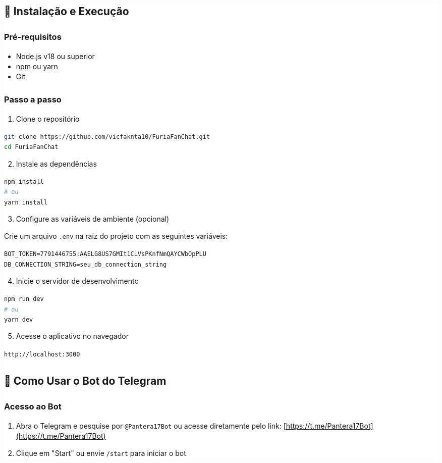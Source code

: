 ## 💪 Instalação e Execução

### Pré-requisitos

- Node.js v18 ou superior
- npm ou yarn
- Git

### Passo a passo

1. Clone o repositório

```bash
git clone https://github.com/vicfaknta10/FuriaFanChat.git
cd FuriaFanChat
```

2. Instale as dependências

```bash
npm install
# ou
yarn install
```

3. Configure as variáveis de ambiente (opcional)

Crie um arquivo `.env` na raiz do projeto com as seguintes variáveis:

```env
BOT_TOKEN=7791446755:AAELG8US7GMIt1CLVsPKnfNmQAYCWbOpPLU
DB_CONNECTION_STRING=seu_db_connection_string
```

4. Inicie o servidor de desenvolvimento

```bash
npm run dev
# ou
yarn dev
```

5. Acesse o aplicativo no navegador

```
http://localhost:3000
```

## 🧹 Como Usar o Bot do Telegram

### Acesso ao Bot

1. Abra o Telegram e pesquise por `@Pantera17Bot` ou acesse diretamente pelo link: [https://t.me/Pantera17Bot](https://t.me/Pantera17Bot)

2. Clique em "Start" ou envie `/start` para iniciar o bot
